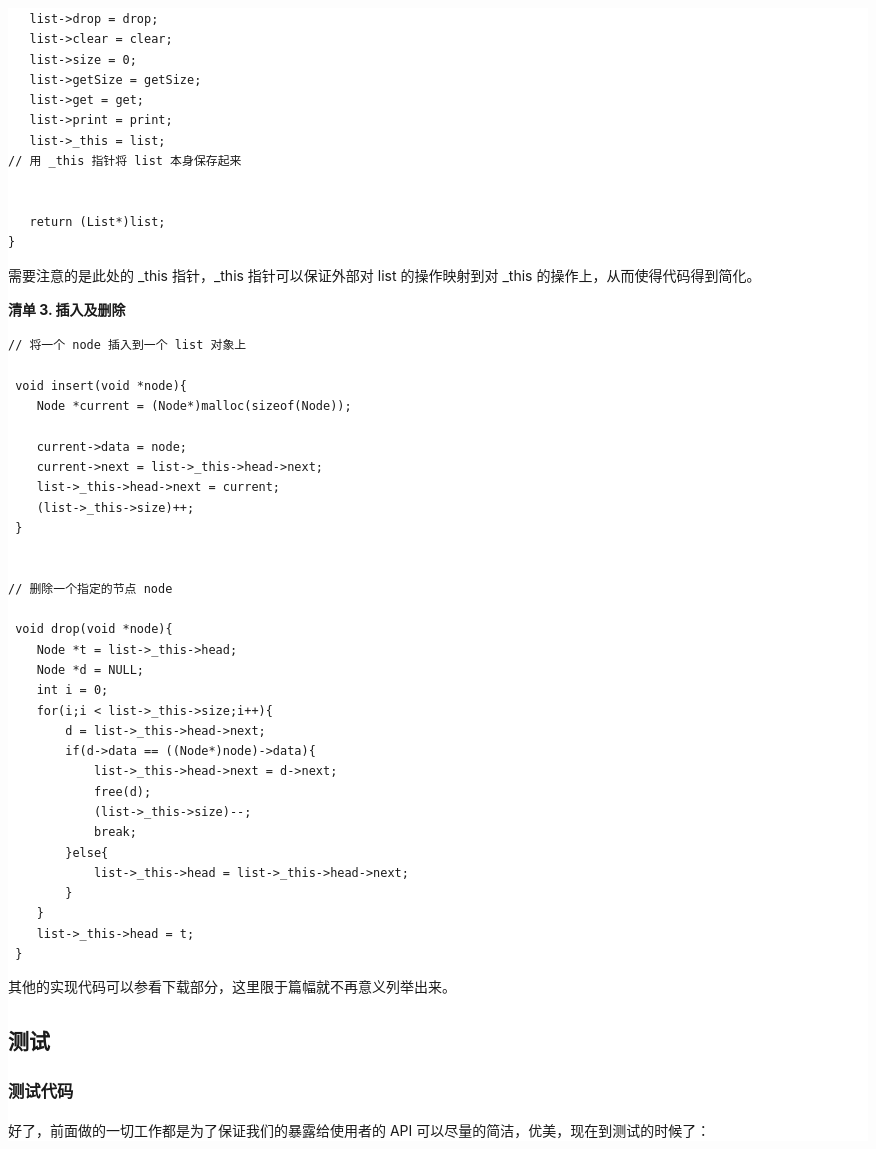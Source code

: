 	   list->drop = drop; 
	   list->clear = clear; 
	   list->size = 0; 
	   list->getSize = getSize; 
	   list->get = get; 
	   list->print = print; 
	   list->_this = list;
	// 用 _this 指针将 list 本身保存起来
	
	 
	   return (List*)list; 
	}

需要注意的是此处的 _this 指针，_this 指针可以保证外部对 list 的操作映射到对 _this 的操作上，从而使得代码得到简化。

**清单 3. 插入及删除**

	// 将一个 node 插入到一个 list 对象上
	
	 void insert(void *node){ 
	    Node *current = (Node*)malloc(sizeof(Node)); 
	 
	    current->data = node; 
	    current->next = list->_this->head->next; 
	    list->_this->head->next = current; 
	    (list->_this->size)++; 
	 } 
	 
	 
	// 删除一个指定的节点 node 
	
	 void drop(void *node){ 
	    Node *t = list->_this->head; 
	    Node *d = NULL; 
	    int i = 0; 
	    for(i;i < list->_this->size;i++){ 
	        d = list->_this->head->next; 
	        if(d->data == ((Node*)node)->data){ 
	            list->_this->head->next = d->next; 
	            free(d); 
	            (list->_this->size)--; 
	            break; 
	        }else{ 
	            list->_this->head = list->_this->head->next; 
	        } 
	    } 
	    list->_this->head = t; 
	 }

其他的实现代码可以参看下载部分，这里限于篇幅就不再意义列举出来。

## 测试 ##

### 测试代码 ###

好了，前面做的一切工作都是为了保证我们的暴露给使用者的 API 可以尽量的简洁，优美，现在到测试的时候了：
